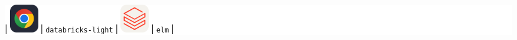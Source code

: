 |       <img src="./assets/chrome-auto.svg" width="48">        |       `databricks-light`       |     <img src="./assets/databricks-light.svg" width="48">     |             `elm`              |